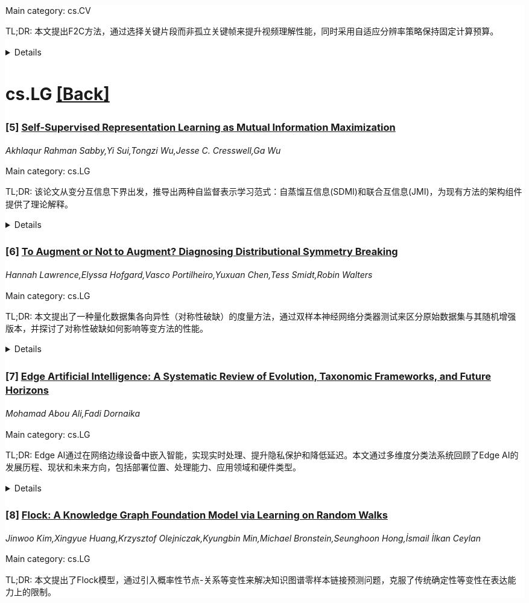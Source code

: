 Main category: cs.CV

TL;DR: 本文提出F2C方法，通过选择关键片段而非孤立关键帧来提升视频理解性能，同时采用自适应分辨率策略保持固定计算预算。


<details><summary>Details</summary></details>


<div id='cs.LG'></div>

# cs.LG [[Back]](#toc)

### [5] [Self-Supervised Representation Learning as Mutual Information Maximization](https://arxiv.org/abs/2510.01345)
*Akhlaqur Rahman Sabby,Yi Sui,Tongzi Wu,Jesse C. Cresswell,Ga Wu*

Main category: cs.LG

TL;DR: 该论文从变分互信息下界出发，推导出两种自监督表示学习范式：自蒸馏互信息(SDMI)和联合互信息(JMI)，为现有方法的架构组件提供了理论解释。


<details><summary>Details</summary></details>


### [6] [To Augment or Not to Augment? Diagnosing Distributional Symmetry Breaking](https://arxiv.org/abs/2510.01349)
*Hannah Lawrence,Elyssa Hofgard,Vasco Portilheiro,Yuxuan Chen,Tess Smidt,Robin Walters*

Main category: cs.LG

TL;DR: 本文提出了一种量化数据集各向异性（对称性破缺）的度量方法，通过双样本神经网络分类器测试来区分原始数据集与其随机增强版本，并探讨了对称性破缺如何影响等变方法的性能。


<details><summary>Details</summary></details>


### [7] [Edge Artificial Intelligence: A Systematic Review of Evolution, Taxonomic Frameworks, and Future Horizons](https://arxiv.org/abs/2510.01439)
*Mohamad Abou Ali,Fadi Dornaika*

Main category: cs.LG

TL;DR: Edge AI通过在网络边缘设备中嵌入智能，实现实时处理、提升隐私保护和降低延迟。本文通过多维度分类法系统回顾了Edge AI的发展历程、现状和未来方向，包括部署位置、处理能力、应用领域和硬件类型。


<details><summary>Details</summary></details>


### [8] [Flock: A Knowledge Graph Foundation Model via Learning on Random Walks](https://arxiv.org/abs/2510.01510)
*Jinwoo Kim,Xingyue Huang,Krzysztof Olejniczak,Kyungbin Min,Michael Bronstein,Seunghoon Hong,İsmail İlkan Ceylan*

Main category: cs.LG

TL;DR: 本文提出了Flock模型，通过引入概率性节点-关系等变性来解决知识图谱零样本链接预测问题，克服了传统确定性等变性在表达能力上的限制。
